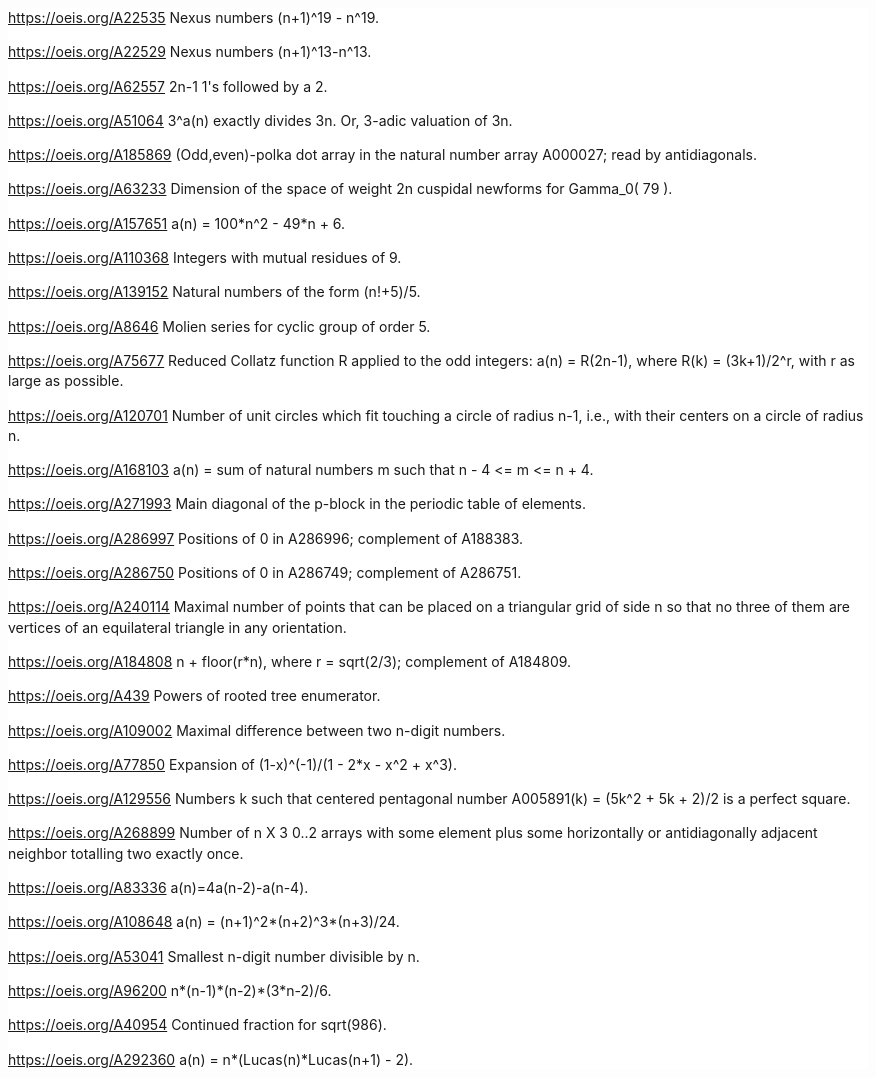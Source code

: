https://oeis.org/A22535 Nexus numbers (n+1)^19 - n^19.

https://oeis.org/A22529 Nexus numbers (n+1)^13-n^13.

https://oeis.org/A62557 2n-1 1's followed by a 2.

https://oeis.org/A51064 3^a(n) exactly divides 3n. Or, 3-adic valuation of 3n.

https://oeis.org/A185869 (Odd,even)-polka dot array in the natural number array A000027; read by antidiagonals.

https://oeis.org/A63233 Dimension of the space of weight 2n cuspidal newforms for Gamma_0( 79 ).

https://oeis.org/A157651 a(n) = 100\*n^2 - 49\*n + 6.

https://oeis.org/A110368 Integers with mutual residues of 9.

https://oeis.org/A139152 Natural numbers of the form (n!+5)/5.

https://oeis.org/A8646 Molien series for cyclic group of order 5.

https://oeis.org/A75677 Reduced Collatz function R applied to the odd integers: a(n) = R(2n-1), where R(k) = (3k+1)/2^r, with r as large as possible.

https://oeis.org/A120701 Number of unit circles which fit touching a circle of radius n-1, i.e., with their centers on a circle of radius n.

https://oeis.org/A168103 a(n) = sum of natural numbers m such that n - 4 <= m <= n + 4.

https://oeis.org/A271993 Main diagonal of the p-block in the periodic table of elements.

https://oeis.org/A286997 Positions of 0 in A286996; complement of A188383.

https://oeis.org/A286750 Positions of 0 in A286749; complement of A286751.

https://oeis.org/A240114 Maximal number of points that can be placed on a triangular grid of side n so that no three of them are vertices of an equilateral triangle in any orientation.

https://oeis.org/A184808 n + floor(r\*n), where r = sqrt(2/3); complement of A184809.

https://oeis.org/A439 Powers of rooted tree enumerator.

https://oeis.org/A109002 Maximal difference between two n-digit numbers.

https://oeis.org/A77850 Expansion of (1-x)^(-1)/(1 - 2\*x - x^2 + x^3).

https://oeis.org/A129556 Numbers k such that centered pentagonal number A005891(k) = (5k^2 + 5k + 2)/2 is a perfect square.

https://oeis.org/A268899 Number of n X 3 0..2 arrays with some element plus some horizontally or antidiagonally adjacent neighbor totalling two exactly once.

https://oeis.org/A83336 a(n)=4a(n-2)-a(n-4).

https://oeis.org/A108648 a(n) = (n+1)^2\*(n+2)^3\*(n+3)/24.

https://oeis.org/A53041 Smallest n-digit number divisible by n.

https://oeis.org/A96200 n\*(n-1)\*(n-2)\*(3\*n-2)/6.

https://oeis.org/A40954 Continued fraction for sqrt(986).

https://oeis.org/A292360 a(n) = n\*(Lucas(n)\*Lucas(n+1) - 2).
